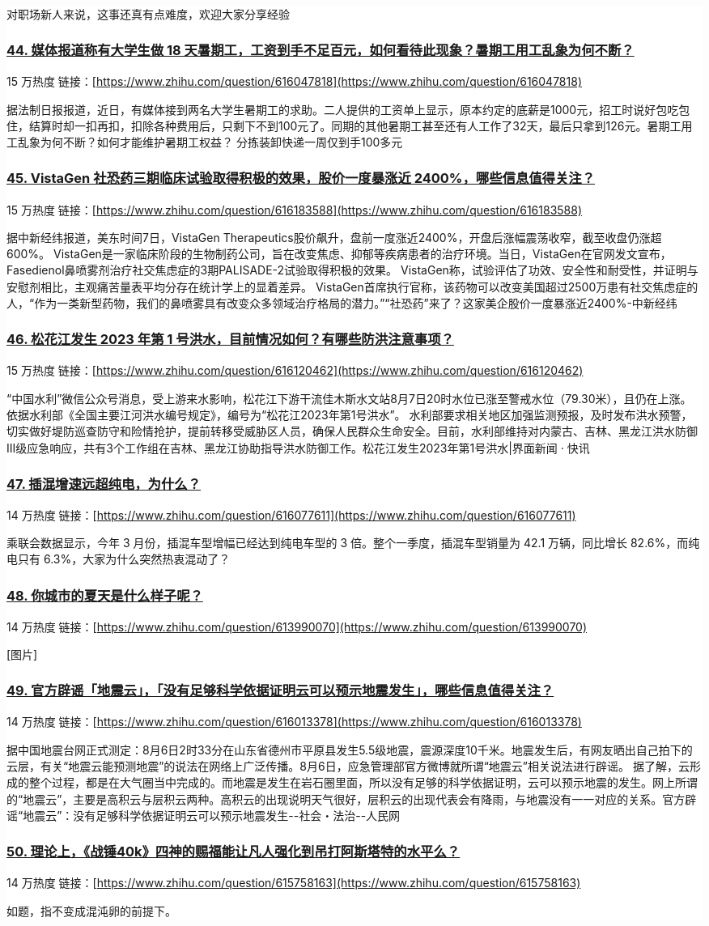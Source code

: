 对职场新人来说，这事还真有点难度，欢迎大家分享经验

### [44. 媒体报道称有大学生做 18 天暑期工，工资到手不足百元，如何看待此现象？暑期工用工乱象为何不断？](https://www.zhihu.com/question/616047818)
15 万热度 链接：[https://www.zhihu.com/question/616047818](https://www.zhihu.com/question/616047818)

据法制日报报道，近日，有媒体接到两名大学生暑期工的求助。二人提供的工资单上显示，原本约定的底薪是1000元，招工时说好包吃包住，结算时却一扣再扣，扣除各种费用后，只剩下不到100元了。同期的其他暑期工甚至还有人工作了32天，最后只拿到126元。暑期工用工乱象为何不断？如何才能维护暑期工权益？ 分拣装卸快递一周仅到手100多元

### [45. VistaGen 社恐药三期临床试验取得积极的效果，股价一度暴涨近 2400%，哪些信息值得关注？](https://www.zhihu.com/question/616183588)
15 万热度 链接：[https://www.zhihu.com/question/616183588](https://www.zhihu.com/question/616183588)

据中新经纬报道，美东时间7日，VistaGen Therapeutics股价飙升，盘前一度涨近2400%，开盘后涨幅震荡收窄，截至收盘仍涨超600%。 VistaGen是一家临床阶段的生物制药公司，旨在改变焦虑、抑郁等疾病患者的治疗环境。当日，VistaGen在官网发文宣布，Fasedienol鼻喷雾剂治疗社交焦虑症的3期PALISADE-2试验取得积极的效果。 VistaGen称，试验评估了功效、安全性和耐受性，并证明与安慰剂相比，主观痛苦量表平均分存在统计学上的显着差异。 VistaGen首席执行官称，该药物可以改变美国超过2500万患有社交焦虑症的人，“作为一类新型药物，我们的鼻喷雾具有改变众多领域治疗格局的潜力。”“社恐药”来了？这家美企股价一度暴涨近2400%-中新经纬

### [46. 松花江发生 2023 年第 1 号洪水，目前情况如何？有哪些防洪注意事项？](https://www.zhihu.com/question/616120462)
15 万热度 链接：[https://www.zhihu.com/question/616120462](https://www.zhihu.com/question/616120462)

“中国水利”微信公众号消息，受上游来水影响，松花江下游干流佳木斯水文站8月7日20时水位已涨至警戒水位（79.30米），且仍在上涨。依据水利部《全国主要江河洪水编号规定》，编号为“松花江2023年第1号洪水”。 水利部要求相关地区加强监测预报，及时发布洪水预警，切实做好堤防巡查防守和险情抢护，提前转移受威胁区人员，确保人民群众生命安全。目前，水利部维持对内蒙古、吉林、黑龙江洪水防御Ⅲ级应急响应，共有3个工作组在吉林、黑龙江协助指导洪水防御工作。松花江发生2023年第1号洪水|界面新闻 · 快讯

### [47. 插混增速远超纯电，为什么？](https://www.zhihu.com/question/616077611)
14 万热度 链接：[https://www.zhihu.com/question/616077611](https://www.zhihu.com/question/616077611)

乘联会数据显示，今年 3 月份，插混车型增幅已经达到纯电车型的 3 倍。整个一季度，插混车型销量为 42.1 万辆，同比增长 82.6%，而纯电只有 6.3%，大家为什么突然热衷混动了？

### [48. 你城市的夏天是什么样子呢？](https://www.zhihu.com/question/613990070)
14 万热度 链接：[https://www.zhihu.com/question/613990070](https://www.zhihu.com/question/613990070)

[图片]

### [49. 官方辟谣「地震云」，「没有足够科学依据证明云可以预示地震发生」，哪些信息值得关注？](https://www.zhihu.com/question/616013378)
14 万热度 链接：[https://www.zhihu.com/question/616013378](https://www.zhihu.com/question/616013378)

据中国地震台网正式测定：8月6日2时33分在山东省德州市平原县发生5.5级地震，震源深度10千米。地震发生后，有网友晒出自己拍下的云层，有关“地震云能预测地震”的说法在网络上广泛传播。8月6日，应急管理部官方微博就所谓“地震云”相关说法进行辟谣。 据了解，云形成的整个过程，都是在大气圈当中完成的。而地震是发生在岩石圈里面，所以没有足够的科学依据证明，云可以预示地震的发生。网上所谓的“地震云”，主要是高积云与层积云两种。高积云的出现说明天气很好，层积云的出现代表会有降雨，与地震没有一一对应的关系。官方辟谣“地震云”：没有足够科学依据证明云可以预示地震发生--社会・法治--人民网

### [50. 理论上，《战锤40k》四神的赐福能让凡人强化到吊打阿斯塔特的水平么？](https://www.zhihu.com/question/615758163)
14 万热度 链接：[https://www.zhihu.com/question/615758163](https://www.zhihu.com/question/615758163)

如题，指不变成混沌卵的前提下。

